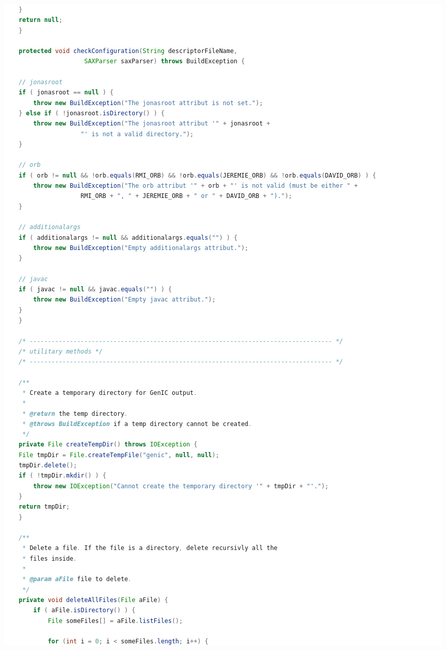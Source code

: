 ```java
	} 
	return null;
    }

    protected void checkConfiguration(String descriptorFileName,
				      SAXParser saxParser) throws BuildException {

	// jonasroot
	if ( jonasroot == null ) {
	    throw new BuildException("The jonasroot attribut is not set.");
	} else if ( !jonasroot.isDirectory() ) {
	    throw new BuildException("The jonasroot attribut '" + jonasroot + 
				     "' is not a valid directory.");
	}

	// orb
	if ( orb != null && !orb.equals(RMI_ORB) && !orb.equals(JEREMIE_ORB) && !orb.equals(DAVID_ORB) ) {
	    throw new BuildException("The orb attribut '" + orb + "' is not valid (must be either " +
				     RMI_ORB + ", " + JEREMIE_ORB + " or " + DAVID_ORB + ").");
	}

	// additionalargs
	if ( additionalargs != null && additionalargs.equals("") ) {
	    throw new BuildException("Empty additionalargs attribut.");
	}

	// javac
	if ( javac != null && javac.equals("") ) {
	    throw new BuildException("Empty javac attribut.");	
	}
    }

    /* ----------------------------------------------------------------------------------- */
    /* utilitary methods */
    /* ----------------------------------------------------------------------------------- */    

    /**
     * Create a temporary directory for GenIC output.
     *
     * @return the temp directory.
     * @throws BuildException if a temp directory cannot be created.
     */
    private File createTempDir() throws IOException {       
	File tmpDir = File.createTempFile("genic", null, null);	    
	tmpDir.delete();
	if ( !tmpDir.mkdir() ) {
	    throw new IOException("Cannot create the temporary directory '" + tmpDir + "'.");
	}
	return tmpDir;
    }

    /**
     * Delete a file. If the file is a directory, delete recursivly all the
     * files inside.
     *
     * @param aFile file to delete.
     */
    private void deleteAllFiles(File aFile) {
        if ( aFile.isDirectory() ) {
            File someFiles[] = aFile.listFiles();

            for (int i = 0; i < someFiles.length; i++) {
```